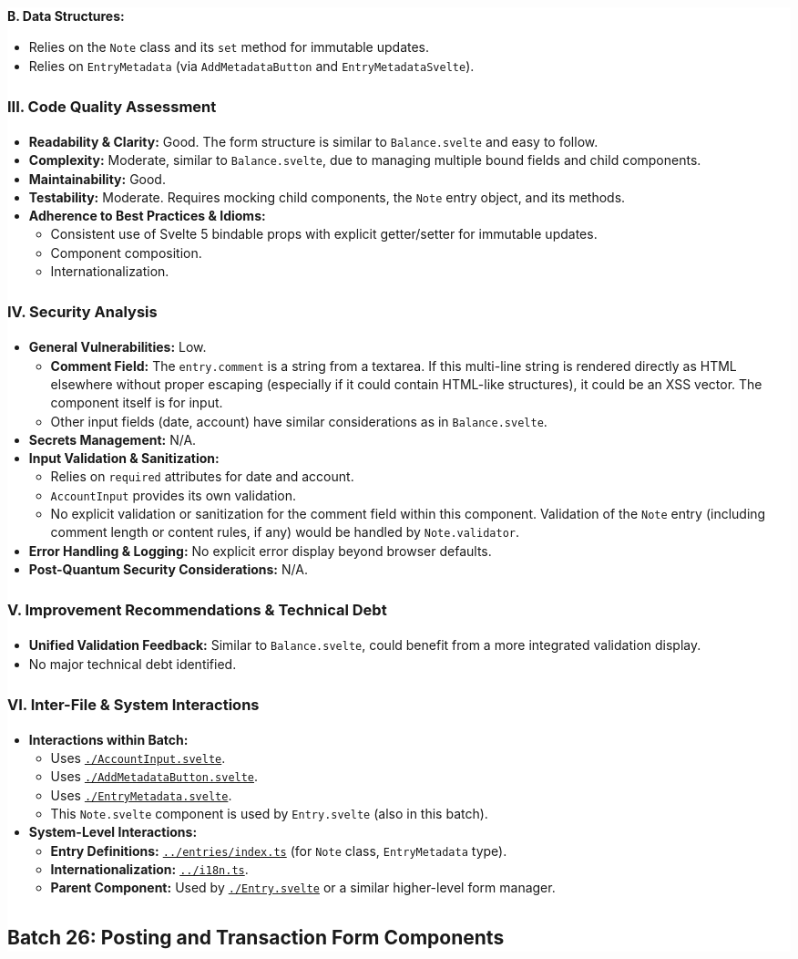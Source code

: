 **B. Data Structures:**
*   Relies on the `Note` class and its `set` method for immutable updates.
*   Relies on `EntryMetadata` (via `AddMetadataButton` and `EntryMetadataSvelte`).

### III. Code Quality Assessment

*   **Readability & Clarity:** Good. The form structure is similar to `Balance.svelte` and easy to follow.
*   **Complexity:** Moderate, similar to `Balance.svelte`, due to managing multiple bound fields and child components.
*   **Maintainability:** Good.
*   **Testability:** Moderate. Requires mocking child components, the `Note` entry object, and its methods.
*   **Adherence to Best Practices & Idioms:**
    *   Consistent use of Svelte 5 bindable props with explicit getter/setter for immutable updates.
    *   Component composition.
    *   Internationalization.

### IV. Security Analysis

*   **General Vulnerabilities:** Low.
    *   **Comment Field:** The `entry.comment` is a string from a textarea. If this multi-line string is rendered directly as HTML elsewhere without proper escaping (especially if it could contain HTML-like structures), it could be an XSS vector. The component itself is for input.
    *   Other input fields (date, account) have similar considerations as in `Balance.svelte`.
*   **Secrets Management:** N/A.
*   **Input Validation & Sanitization:**
    *   Relies on `required` attributes for date and account.
    *   `AccountInput` provides its own validation.
    *   No explicit validation or sanitization for the comment field within this component. Validation of the `Note` entry (including comment length or content rules, if any) would be handled by `Note.validator`.
*   **Error Handling & Logging:** No explicit error display beyond browser defaults.
*   **Post-Quantum Security Considerations:** N/A.

### V. Improvement Recommendations & Technical Debt

*   **Unified Validation Feedback:** Similar to `Balance.svelte`, could benefit from a more integrated validation display.
*   No major technical debt identified.

### VI. Inter-File & System Interactions

*   **Interactions within Batch:**
    *   Uses [`./AccountInput.svelte`](./AccountInput.svelte:1).
    *   Uses [`./AddMetadataButton.svelte`](./AddMetadataButton.svelte:1).
    *   Uses [`./EntryMetadata.svelte`](./EntryMetadata.svelte:1).
    *   This `Note.svelte` component is used by `Entry.svelte` (also in this batch).
*   **System-Level Interactions:**
    *   **Entry Definitions:** [`../entries/index.ts`](../entries/index.ts:1) (for `Note` class, `EntryMetadata` type).
    *   **Internationalization:** [`../i18n.ts`](../i18n.ts:1).
    *   **Parent Component:** Used by [`./Entry.svelte`](./Entry.svelte:1) or a similar higher-level form manager.
## Batch 26: Posting and Transaction Form Components
